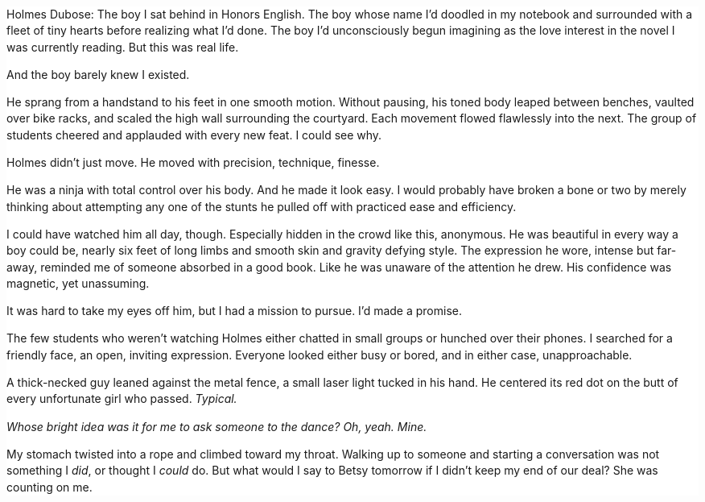 Holmes Dubose: The boy I sat behind in Honors English. The boy whose name I’d doodled in my notebook and surrounded with a fleet of tiny hearts before realizing what I’d done. The boy I’d unconsciously begun imagining as the love interest in the novel I was currently reading. But this was real life.
	
And the boy barely knew I existed.
	
He sprang from a handstand to his feet in one smooth motion. Without pausing, his toned body leaped between benches, vaulted over bike racks, and scaled the high wall surrounding the courtyard. Each movement flowed flawlessly into the next. The group of students cheered and applauded with every new feat. I could see why. 

Holmes didn’t just move. He moved with precision, technique, finesse.
	
He was a ninja with total control over his body. And he made it look easy. I would probably have broken a bone or two by merely thinking about attempting any one of the stunts he pulled off with practiced ease and efficiency. 
	
I could have watched him all day, though. Especially hidden in the crowd like this, anonymous. He was beautiful in every way a boy could be, nearly six feet of long limbs and smooth skin and gravity defying style. The expression he wore, intense but far-away, reminded me of someone absorbed in a good book. Like he was unaware of the attention he drew. His confidence was magnetic, yet unassuming.
	 
It was hard to take my eyes off him, but I had a mission to pursue. I’d made a promise.
	
The few students who weren’t watching Holmes either chatted in small groups or hunched over their phones. I searched for a friendly face, an open, inviting expression. Everyone looked either busy or bored, and in either case, unapproachable. 
	
A thick-necked guy leaned against the metal fence, a small laser light tucked in his hand. He centered its red dot on the butt of every unfortunate girl who passed. _Typical._
	
_Whose bright idea was it for me to ask someone to the dance? Oh, yeah. Mine._

My stomach twisted into a rope and climbed toward my throat. Walking up to someone and starting a conversation was not something I _did_, or thought I _could_ do. But what would I say to Betsy tomorrow if I didn’t keep my end of our deal? She was counting on me.	